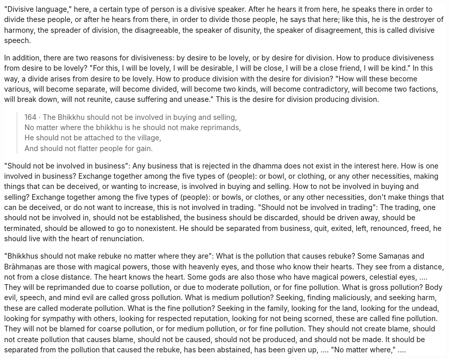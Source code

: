 "Divisive language," here, a certain type of person is a divisive speaker. After
he hears it from here, he speaks there in order to divide these people, or after
he hears from there, in order to divide those people, he says that here; like
this, he is the destroyer of harmony, the spreader of division, the
disagreeable, the speaker of disunity, the speaker of disagreement, this is
called divisive speech.

In addition, there are two reasons for divisiveness: by desire to be lovely, or
by desire for division. How to produce divisiveness from desire to be lovely?
"For this, I will be lovely, I will be desirable, I will be close, I will be a
close friend, I will be kind." In this way, a divide arises from desire to be
lovely. How to produce division with the desire for division? "How will these
become various, will become separate, will become divided, will become two
kinds, will become contradictory, will become two factions, will break down,
will not reunite, cause suffering and unease." This is the desire for division
producing division.

> 164 &middot; The Bhikkhu should not be involved in buying and selling,  
No matter where the bhikkhu is he should not make reprimands,  
He should not be attached to the village,  
And should not flatter people for gain.

"Should not be involved in business": Any business that is rejected in the
dhamma does not exist in the interest here. How is one involved in business?
Exchange together among the five types of (people): or bowl, or clothing, or any
other necessities, making things that can be deceived, or wanting to increase,
is involved in buying and selling. How to not be involved in buying and selling?
Exchange together among the five types of (people): or bowls, or clothes, or any
other necessities, don't make things that can be deceived, or do not want to
increase, this is not involved in trading. "Should not be involved in trading":
The trading, one should not be involved in, should not be established, the
business should be discarded, should be driven away, should be terminated,
should be allowed to go to nonexistent. He should be separated from business,
quit, exited, left, renounced, freed, he should live with the heart of
renunciation.

"Bhikkhus should not make rebuke no matter where they are": What is the
pollution that causes rebuke? Some Samaṇas and Brāhmaṇas are those with magical
powers, those with heavenly eyes, and those who know their hearts. They see from
a distance, not from a close distance. The heart knows the heart. Some gods are
also those who have magical powers, celestial eyes, .... They will be
reprimanded due to coarse pollution, or due to moderate pollution, or for fine
pollution. What is gross pollution? Body evil, speech, and mind evil are called
gross pollution. What is medium pollution? Seeking, finding maliciously, and
seeking harm, these are called moderate pollution. What is the fine pollution?
Seeking in the family, looking for the land, looking for the undead, looking for
sympathy with others, looking for respected reputation, looking for not being
scorned, these are called fine pollution. They will not be blamed for coarse
pollution, or for medium pollution, or for fine pollution. They should not
create blame, should not create pollution that causes blame, should not be
caused, should not be produced, and should not be made. It should be separated
from the pollution that caused the rebuke, has been abstained, has been given
up, .... "No matter where," ....

